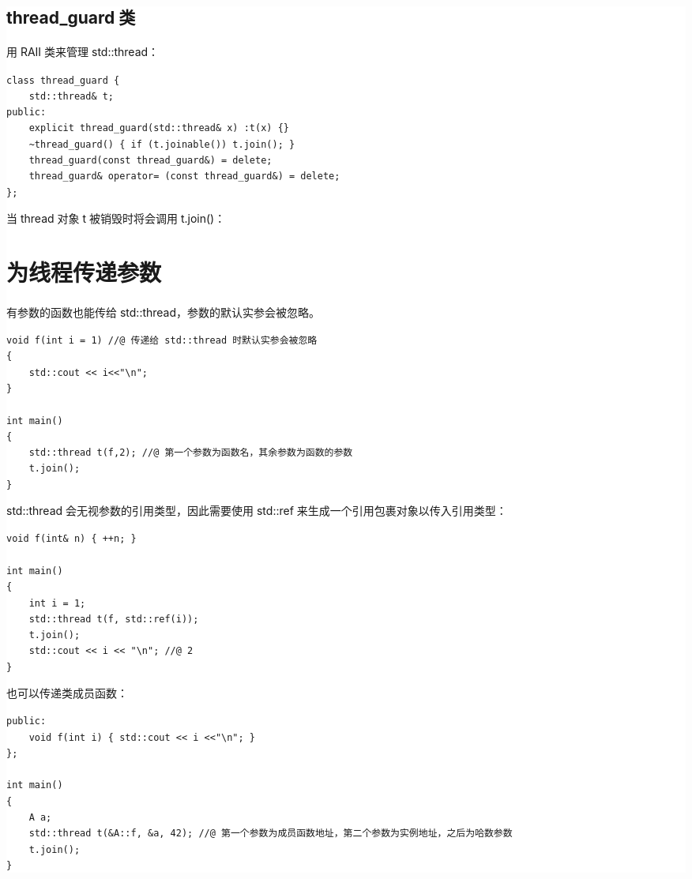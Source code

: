 ## thread_guard 类

用 RAII 类来管理 std::thread：

```
class thread_guard {
	std::thread& t;
public:
	explicit thread_guard(std::thread& x) :t(x) {}
	~thread_guard() { if (t.joinable()) t.join(); }
	thread_guard(const thread_guard&) = delete;
	thread_guard& operator= (const thread_guard&) = delete;
};
```

当 thread 对象 t 被销毁时将会调用 t.join()：

# 为线程传递参数

有参数的函数也能传给 std::thread，参数的默认实参会被忽略。

```
void f(int i = 1) //@ 传递给 std::thread 时默认实参会被忽略
{
	std::cout << i<<"\n";
}

int main()
{
	std::thread t(f,2); //@ 第一个参数为函数名，其余参数为函数的参数
	t.join();
}
```

std::thread 会无视参数的引用类型，因此需要使用 std::ref 来生成一个引用包裹对象以传入引用类型：

```
void f(int& n) { ++n; }

int main()
{
	int i = 1;
	std::thread t(f, std::ref(i));
	t.join();
	std::cout << i << "\n"; //@ 2
}
```

也可以传递类成员函数：

```
public:
	void f(int i) { std::cout << i <<"\n"; }
};

int main()
{
	A a;
	std::thread t(&A::f, &a, 42); //@ 第一个参数为成员函数地址，第二个参数为实例地址，之后为哈数参数
	t.join();
}
```
